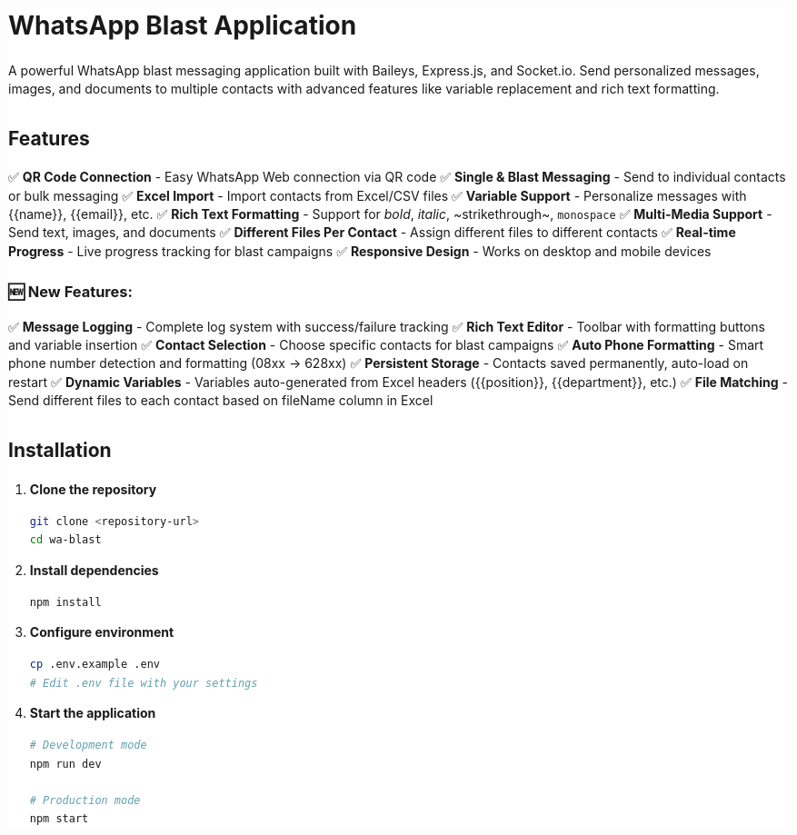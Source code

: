 # WhatsApp Blast Application

A powerful WhatsApp blast messaging application built with Baileys, Express.js, and Socket.io. Send personalized messages, images, and documents to multiple contacts with advanced features like variable replacement and rich text formatting.

## Features

✅ **QR Code Connection** - Easy WhatsApp Web connection via QR code
✅ **Single & Blast Messaging** - Send to individual contacts or bulk messaging
✅ **Excel Import** - Import contacts from Excel/CSV files
✅ **Variable Support** - Personalize messages with {{name}}, {{email}}, etc.
✅ **Rich Text Formatting** - Support for *bold*, _italic_, ~strikethrough~, ```monospace```
✅ **Multi-Media Support** - Send text, images, and documents
✅ **Different Files Per Contact** - Assign different files to different contacts
✅ **Real-time Progress** - Live progress tracking for blast campaigns
✅ **Responsive Design** - Works on desktop and mobile devices

### 🆕 New Features:
✅ **Message Logging** - Complete log system with success/failure tracking
✅ **Rich Text Editor** - Toolbar with formatting buttons and variable insertion
✅ **Contact Selection** - Choose specific contacts for blast campaigns
✅ **Auto Phone Formatting** - Smart phone number detection and formatting (08xx → 628xx)
✅ **Persistent Storage** - Contacts saved permanently, auto-load on restart
✅ **Dynamic Variables** - Variables auto-generated from Excel headers ({{position}}, {{department}}, etc.)
✅ **File Matching** - Send different files to each contact based on fileName column in Excel

## Installation

1. **Clone the repository**
   ```bash
   git clone <repository-url>
   cd wa-blast
   ```

2. **Install dependencies**
   ```bash
   npm install
   ```

3. **Configure environment**
   ```bash
   cp .env.example .env
   # Edit .env file with your settings
   ```

4. **Start the application**
   ```bash
   # Development mode
   npm run dev
   
   # Production mode
   npm start
   ```

